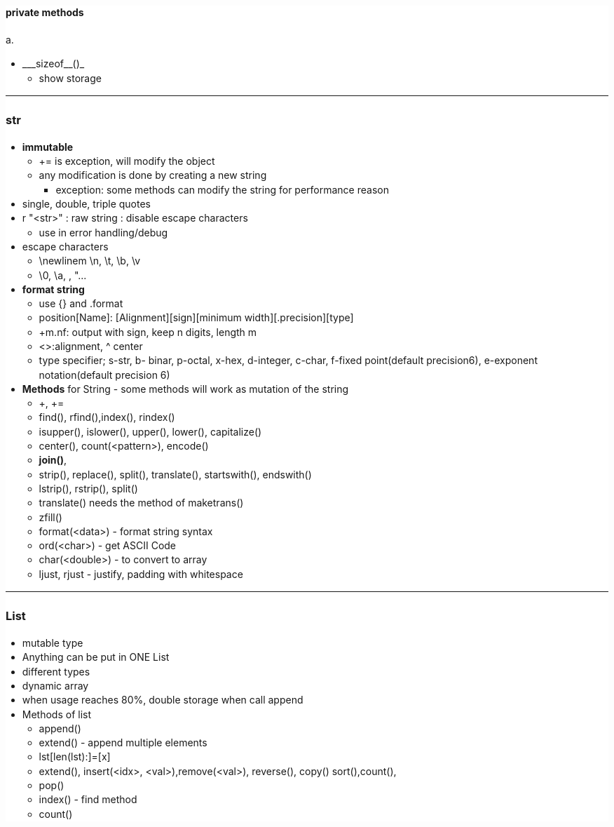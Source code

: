 #### private methods

a.

* _\_\_sizeof\_\_\(\)\_
  * show storage

---

### **str**

* **immutable**
  * += is exception, will modify the object
  * any modification is done by creating a new string
    * exception: some methods can modify the string for performance reason
* single, double, triple quotes
* r "&lt;str&gt;" : raw string : disable escape characters
  * use in error handling/debug
* escape characters
  * \newlinem \n, \t, \b, \v
  * \0, \a, , \"...
* **format string**
  * use {} and .format
  * position\[Name\]: \[Alignment\]\[sign\]\[minimum width\]\[.precision\]\[type\]
  * +m.nf: output with sign, keep n digits, length m
  * &lt;&gt;:alignment, ^ center
  * type specifier; s-str, b- binar, p-octal, x-hex, d-integer, c-char, f-fixed point\(default precision6\), e-exponent notation\(default precision 6\)
* **Methods** for String - some methods will work as mutation of the string
  * +, += 
  * find\(\), rfind\(\),index\(\), rindex\(\)
  * isupper\(\), islower\(\), upper\(\), lower\(\), capitalize\(\)
  * center\(\), count\(&lt;pattern&gt;\), encode\(\)
  * **join\(\)**,
  * strip\(\), replace\(\), split\(\), translate\(\), startswith\(\), endswith\(\)
  * lstrip\(\), rstrip\(\), split\(\)
  * translate\(\) needs the method of maketrans\(\)
  * zfill\(\)
  * format\(&lt;data&gt;\) - format string syntax
  * ord\(&lt;char&gt;\) - get ASCII Code
  * char\(&lt;double&gt;\) - to convert to array
  * ljust, rjust - justify, padding with whitespace

---

### **List**

* mutable type
* Anything can be put in ONE List
* different types
* dynamic array 
* when usage reaches 80%, double storage when call append
* Methods of list
  * append\(\)
  * extend\(\) - append multiple elements
  * lst\[len\(lst\):\]=\[x\] 
  * extend\(\), insert\(&lt;idx&gt;, &lt;val&gt;\),remove\(&lt;val&gt;\), reverse\(\), copy\(\) sort\(\),count\(\), 
  * pop\(\)
  * index\(\) - find method
  * count\(\) 
